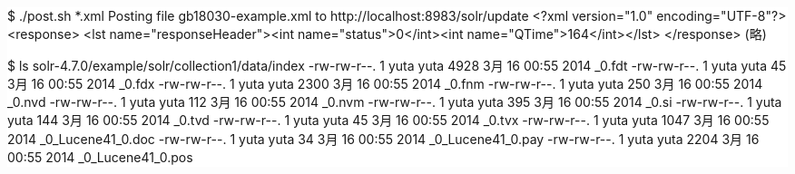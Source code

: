 $ ./post.sh *.xml
Posting file gb18030-example.xml to http://localhost:<span class="synConstant">8983</span>/solr/update
<span class="synStatement"><</span>?xml <span class="synIdentifier">version</span>=<span class="synStatement">"</span><span class="synConstant">1.0</span><span class="synStatement">"</span> <span class="synIdentifier">encoding</span>=<span class="synStatement">"</span><span class="synConstant">UTF-8</span><span class="synStatement">"</span>?<span class="synStatement">></span>
<span class="synStatement"><</span>response<span class="synStatement">></span>
<span class="synStatement"><</span>lst <span class="synIdentifier">name</span>=<span class="synStatement">"</span><span class="synConstant">responseHeader</span><span class="synStatement">"><</span>int <span class="synIdentifier">name</span>=<span class="synStatement">"</span><span class="synConstant">status</span><span class="synStatement">"></span><span class="synConstant">0</span><span class="synStatement"><</span>/int<span class="synStatement">><</span>int <span class="synIdentifier">name</span>=<span class="synStatement">"</span><span class="synConstant">QTime</span><span class="synStatement">"></span><span class="synConstant">164</span><span class="synStatement"><</span>/int<span class="synStatement">><</span>/lst<span class="synStatement">></span>
<span class="synStatement"><</span>/response<span class="synStatement">></span>
<span class="synPreProc">(</span><span class="synSpecial">略</span><span class="synPreProc">)</span>

$ <span class="synStatement">ls</span> solr-4.7.0/example/solr/collection1/data/index
-rw-rw-<span class="synStatement">r</span>--. <span class="synConstant">1</span> yuta yuta  <span class="synConstant">4928</span>  <span class="synConstant">3</span>月 <span class="synConstant">16</span> <span class="synConstant">00</span>:<span class="synConstant">55</span> <span class="synConstant">2014</span> _0.fdt
-rw-rw-<span class="synStatement">r</span>--. <span class="synConstant">1</span> yuta yuta    <span class="synConstant">45</span>  <span class="synConstant">3</span>月 <span class="synConstant">16</span> <span class="synConstant">00</span>:<span class="synConstant">55</span> <span class="synConstant">2014</span> _0.fdx
-rw-rw-<span class="synStatement">r</span>--. <span class="synConstant">1</span> yuta yuta  <span class="synConstant">2300</span>  <span class="synConstant">3</span>月 <span class="synConstant">16</span> <span class="synConstant">00</span>:<span class="synConstant">55</span> <span class="synConstant">2014</span> _0.fnm
-rw-rw-<span class="synStatement">r</span>--. <span class="synConstant">1</span> yuta yuta   <span class="synConstant">250</span>  <span class="synConstant">3</span>月 <span class="synConstant">16</span> <span class="synConstant">00</span>:<span class="synConstant">55</span> <span class="synConstant">2014</span> _0.nvd
-rw-rw-<span class="synStatement">r</span>--. <span class="synConstant">1</span> yuta yuta   <span class="synConstant">112</span>  <span class="synConstant">3</span>月 <span class="synConstant">16</span> <span class="synConstant">00</span>:<span class="synConstant">55</span> <span class="synConstant">2014</span> _0.nvm
-rw-rw-<span class="synStatement">r</span>--. <span class="synConstant">1</span> yuta yuta   <span class="synConstant">395</span>  <span class="synConstant">3</span>月 <span class="synConstant">16</span> <span class="synConstant">00</span>:<span class="synConstant">55</span> <span class="synConstant">2014</span> _0.si
-rw-rw-<span class="synStatement">r</span>--. <span class="synConstant">1</span> yuta yuta   <span class="synConstant">144</span>  <span class="synConstant">3</span>月 <span class="synConstant">16</span> <span class="synConstant">00</span>:<span class="synConstant">55</span> <span class="synConstant">2014</span> _0.tvd
-rw-rw-<span class="synStatement">r</span>--. <span class="synConstant">1</span> yuta yuta    <span class="synConstant">45</span>  <span class="synConstant">3</span>月 <span class="synConstant">16</span> <span class="synConstant">00</span>:<span class="synConstant">55</span> <span class="synConstant">2014</span> _0.tvx
-rw-rw-<span class="synStatement">r</span>--. <span class="synConstant">1</span> yuta yuta  <span class="synConstant">1047</span>  <span class="synConstant">3</span>月 <span class="synConstant">16</span> <span class="synConstant">00</span>:<span class="synConstant">55</span> <span class="synConstant">2014</span> _0_Lucene41_0.doc
-rw-rw-<span class="synStatement">r</span>--. <span class="synConstant">1</span> yuta yuta    <span class="synConstant">34</span>  <span class="synConstant">3</span>月 <span class="synConstant">16</span> <span class="synConstant">00</span>:<span class="synConstant">55</span> <span class="synConstant">2014</span> _0_Lucene41_0.pay
-rw-rw-<span class="synStatement">r</span>--. <span class="synConstant">1</span> yuta yuta  <span class="synConstant">2204</span>  <span class="synConstant">3</span>月 <span class="synConstant">16</span> <span class="synConstant">00</span>:<span class="synConstant">55</span> <span class="synConstant">2014</span> _0_Lucene41_0.pos